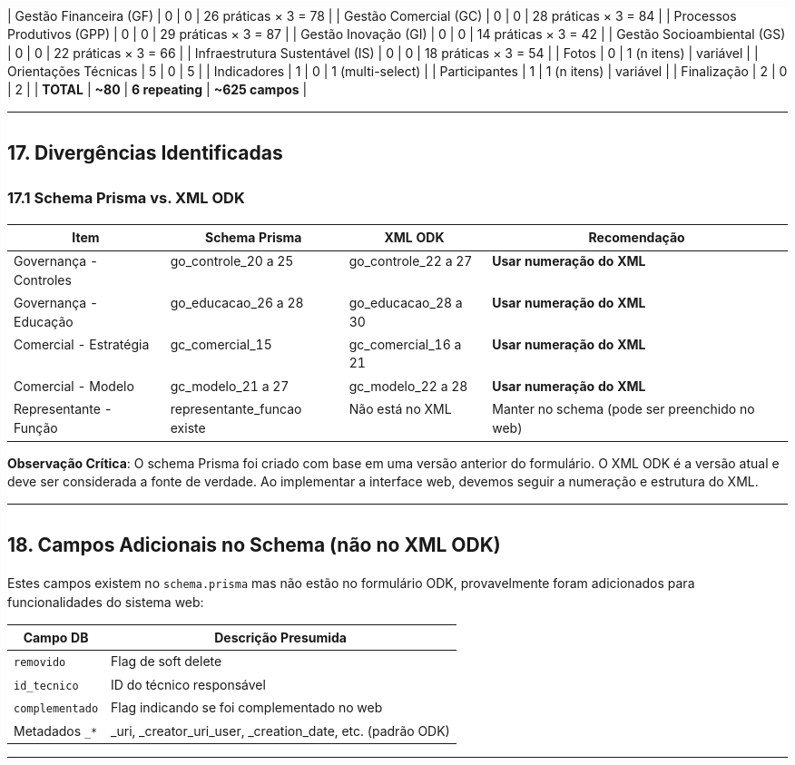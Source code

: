 | Gestão Financeira (GF) | 0 | 0 | 26 práticas × 3 = 78 |
| Gestão Comercial (GC) | 0 | 0 | 28 práticas × 3 = 84 |
| Processos Produtivos (GPP) | 0 | 0 | 29 práticas × 3 = 87 |
| Gestão Inovação (GI) | 0 | 0 | 14 práticas × 3 = 42 |
| Gestão Socioambiental (GS) | 0 | 0 | 22 práticas × 3 = 66 |
| Infraestrutura Sustentável (IS) | 0 | 0 | 18 práticas × 3 = 54 |
| Fotos | 0 | 1 (n itens) | variável |
| Orientações Técnicas | 5 | 0 | 5 |
| Indicadores | 1 | 0 | 1 (multi-select) |
| Participantes | 1 | 1 (n itens) | variável |
| Finalização | 2 | 0 | 2 |
| **TOTAL** | **~80** | **6 repeating** | **~625 campos** |

---

## 17. Divergências Identificadas

### 17.1 Schema Prisma vs. XML ODK

| Item | Schema Prisma | XML ODK | Recomendação |
|------|---------------|---------|--------------|
| Governança - Controles | go_controle_20 a 25 | go_controle_22 a 27 | **Usar numeração do XML** |
| Governança - Educação | go_educacao_26 a 28 | go_educacao_28 a 30 | **Usar numeração do XML** |
| Comercial - Estratégia | gc_comercial_15 | gc_comercial_16 a 21 | **Usar numeração do XML** |
| Comercial - Modelo | gc_modelo_21 a 27 | gc_modelo_22 a 28 | **Usar numeração do XML** |
| Representante - Função | representante_funcao existe | Não está no XML | Manter no schema (pode ser preenchido no web) |

**Observação Crítica**: O schema Prisma foi criado com base em uma versão anterior do formulário. O XML ODK é a versão atual e deve ser considerada a fonte de verdade. Ao implementar a interface web, devemos seguir a numeração e estrutura do XML.

---

## 18. Campos Adicionais no Schema (não no XML ODK)

Estes campos existem no `schema.prisma` mas não estão no formulário ODK, provavelmente foram adicionados para funcionalidades do sistema web:

| Campo DB | Descrição Presumida |
|----------|---------------------|
| `removido` | Flag de soft delete |
| `id_tecnico` | ID do técnico responsável |
| `complementado` | Flag indicando se foi complementado no web |
| Metadados `_*` | _uri, _creator_uri_user, _creation_date, etc. (padrão ODK) |

---